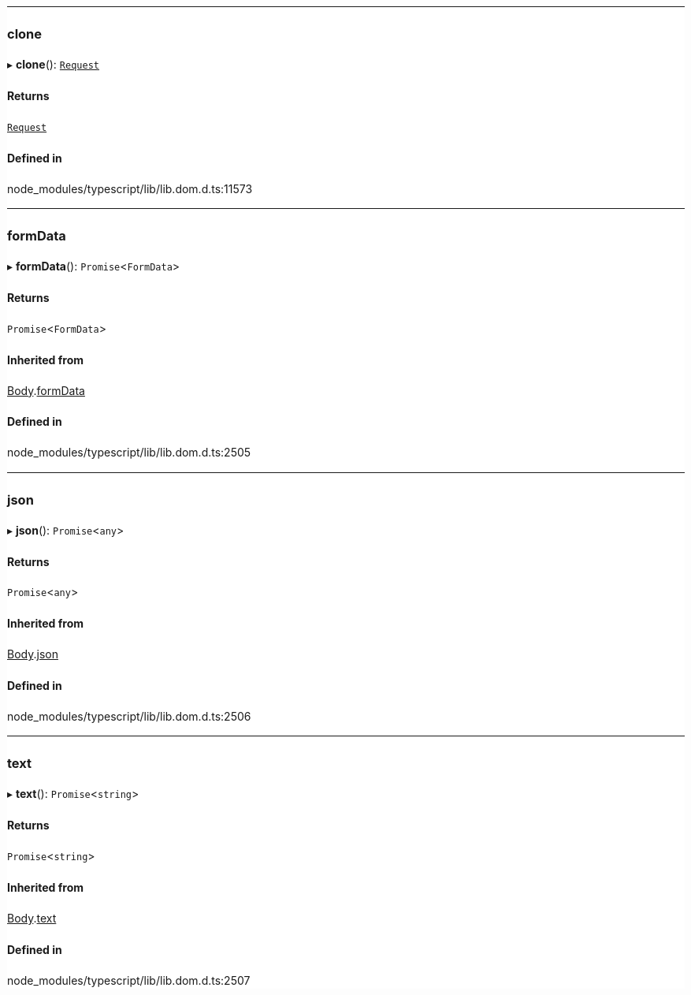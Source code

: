 ___

### clone

▸ **clone**(): [`Request`](../modules/axes_lines._internal_.md#request)

#### Returns

[`Request`](../modules/axes_lines._internal_.md#request)

#### Defined in

node_modules/typescript/lib/lib.dom.d.ts:11573

___

### formData

▸ **formData**(): `Promise`<`FormData`\>

#### Returns

`Promise`<`FormData`\>

#### Inherited from

[Body](axes_lines._internal_.Body.md).[formData](axes_lines._internal_.Body.md#formdata)

#### Defined in

node_modules/typescript/lib/lib.dom.d.ts:2505

___

### json

▸ **json**(): `Promise`<`any`\>

#### Returns

`Promise`<`any`\>

#### Inherited from

[Body](axes_lines._internal_.Body.md).[json](axes_lines._internal_.Body.md#json)

#### Defined in

node_modules/typescript/lib/lib.dom.d.ts:2506

___

### text

▸ **text**(): `Promise`<`string`\>

#### Returns

`Promise`<`string`\>

#### Inherited from

[Body](axes_lines._internal_.Body.md).[text](axes_lines._internal_.Body.md#text)

#### Defined in

node_modules/typescript/lib/lib.dom.d.ts:2507
